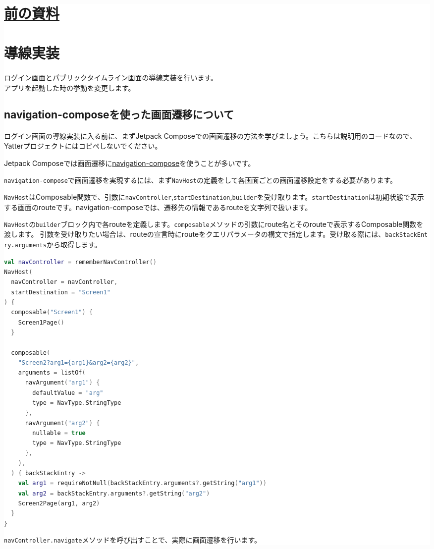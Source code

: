 # [前の資料](./2_UI層実装.md)
# 導線実装
ログイン画面とパブリックタイムライン画面の導線実装を行います。  
アプリを起動した時の挙動を変更します。

## navigation-composeを使った画面遷移について

ログイン画面の導線実装に入る前に、まずJetpack Composeでの画面遷移の方法を学びましょう。こちらは説明用のコードなので、Yatterプロジェクトにはコピペしないでください。

Jetpack Composeでは画面遷移に[navigation-compose](https://developer.android.com/develop/ui/compose/navigation?hl=ja)を使うことが多いです。

`navigation-compose`で画面遷移を実現するには、まず`NavHost`の定義をして各画面ごとの画面遷移設定をする必要があります。

`NavHost`はComposable関数で、引数に`navController`,`startDestination`,`builder`を受け取ります。`startDestination`は初期状態で表示する画面のrouteです。navigation-composeでは、遷移先の情報であるrouteを文字列で扱います。

`NavHost`の`builder`ブロック内で各routeを定義します。`composable`メソッドの引数にroute名とそのrouteで表示するComposable関数を渡します。
引数を受け取りたい場合は、routeの宣言時にrouteをクエリパラメータの構文で指定します。受け取る際には、`backStackEntry.arguments`から取得します。

```kotlin
val navController = rememberNavController()
NavHost(
  navController = navController,
  startDestination = "Screen1"
) {
  composable("Screen1") {
    Screen1Page()
  }

  composable(
    "Screen2?arg1={arg1}&arg2={arg2}",
    arguments = listOf(
      navArgument("arg1") {
        defaultValue = "arg"
        type = NavType.StringType
      },
      navArgument("arg2") {
        nullable = true
        type = NavType.StringType
      },
    ),
  ) { backStackEntry ->
    val arg1 = requireNotNull(backStackEntry.arguments?.getString("arg1"))
    val arg2 = backStackEntry.arguments?.getString("arg2")
    Screen2Page(arg1, arg2)
  }
}
```

`navController.navigate`メソッドを呼び出すことで、実際に画面遷移を行います。
